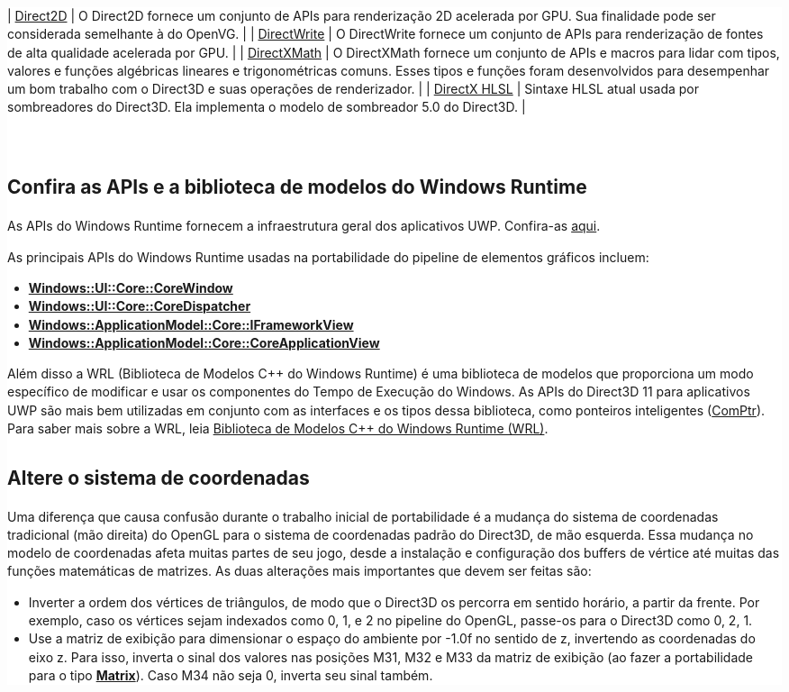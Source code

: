 | [Direct2D](https://docs.microsoft.com/windows/desktop/Direct2D/direct2d-portal)                      | O Direct2D fornece um conjunto de APIs para renderização 2D acelerada por GPU. Sua finalidade pode ser considerada semelhante à do OpenVG.                                                                                                                                                                                                                                                                                                                                                                                                                                                                                                                                                                        |
| [DirectWrite](https://docs.microsoft.com/windows/desktop/DirectWrite/direct-write-portal)            | O DirectWrite fornece um conjunto de APIs para renderização de fontes de alta qualidade acelerada por GPU.                                                                                                                                                                                                                                                                                                                                                                                                                                                                                                                                                                                                        |
| [DirectXMath](https://docs.microsoft.com/windows/desktop/dxmath/directxmath-portal)                  | O DirectXMath fornece um conjunto de APIs e macros para lidar com tipos, valores e funções algébricas lineares e trigonométricas comuns. Esses tipos e funções foram desenvolvidos para desempenhar um bom trabalho com o Direct3D e suas operações de renderizador.                                                                                                                                                                                                                                                                                                                                                                                                                                                               |
| [DirectX HLSL](https://docs.microsoft.com/windows/desktop/direct3dhlsl/dx-graphics-hlsl-common-core) | Sintaxe HLSL atual usada por sombreadores do Direct3D. Ela implementa o modelo de sombreador 5.0 do Direct3D.                                                                                                                                                                                                                                                                                                                                                                                                                                                                                                                                                                                                  |

 

## <a name="review-the-windows-runtime-apis-and-template-library"></a>Confira as APIs e a biblioteca de modelos do Windows Runtime


As APIs do Windows Runtime fornecem a infraestrutura geral dos aplicativos UWP. Confira-as [aqui](https://docs.microsoft.com/uwp/api/).

As principais APIs do Windows Runtime usadas na portabilidade do pipeline de elementos gráficos incluem:

-   [**Windows::UI::Core::CoreWindow**](https://docs.microsoft.com/uwp/api/Windows.UI.Core.CoreWindow)
-   [**Windows::UI::Core::CoreDispatcher**](https://docs.microsoft.com/uwp/api/Windows.UI.Core.CoreDispatcher)
-   [**Windows::ApplicationModel::Core::IFrameworkView**](https://docs.microsoft.com/uwp/api/Windows.ApplicationModel.Core.IFrameworkView)
-   [**Windows::ApplicationModel::Core::CoreApplicationView**](https://docs.microsoft.com/uwp/api/Windows.ApplicationModel.Core.CoreApplicationView)

Além disso a WRL (Biblioteca de Modelos C++ do Windows Runtime) é uma biblioteca de modelos que proporciona um modo específico de modificar e usar os componentes do Tempo de Execução do Windows. As APIs do Direct3D 11 para aplicativos UWP são mais bem utilizadas em conjunto com as interfaces e os tipos dessa biblioteca, como ponteiros inteligentes ([ComPtr](https://docs.microsoft.com/cpp/windows/comptr-class)). Para saber mais sobre a WRL, leia [Biblioteca de Modelos C++ do Windows Runtime (WRL)](https://docs.microsoft.com/cpp/windows/windows-runtime-cpp-template-library-wrl).

## <a name="change-your-coordinate-system"></a>Altere o sistema de coordenadas


Uma diferença que causa confusão durante o trabalho inicial de portabilidade é a mudança do sistema de coordenadas tradicional (mão direita) do OpenGL para o sistema de coordenadas padrão do Direct3D, de mão esquerda. Essa mudança no modelo de coordenadas afeta muitas partes de seu jogo, desde a instalação e configuração dos buffers de vértice até muitas das funções matemáticas de matrizes. As duas alterações mais importantes que devem ser feitas são:

-   Inverter a ordem dos vértices de triângulos, de modo que o Direct3D os percorra em sentido horário, a partir da frente. Por exemplo, caso os vértices sejam indexados como 0, 1, e 2 no pipeline do OpenGL, passe-os para o Direct3D como 0, 2, 1.
-   Use a matriz de exibição para dimensionar o espaço do ambiente por -1.0f no sentido de z, invertendo as coordenadas do eixo z. Para isso, inverta o sinal dos valores nas posições M31, M32 e M33 da matriz de exibição (ao fazer a portabilidade para o tipo [**Matrix**](https://docs.microsoft.com/windows/desktop/direct3d9/matrix4x4)). Caso M34 não seja 0, inverta seu sinal também.
